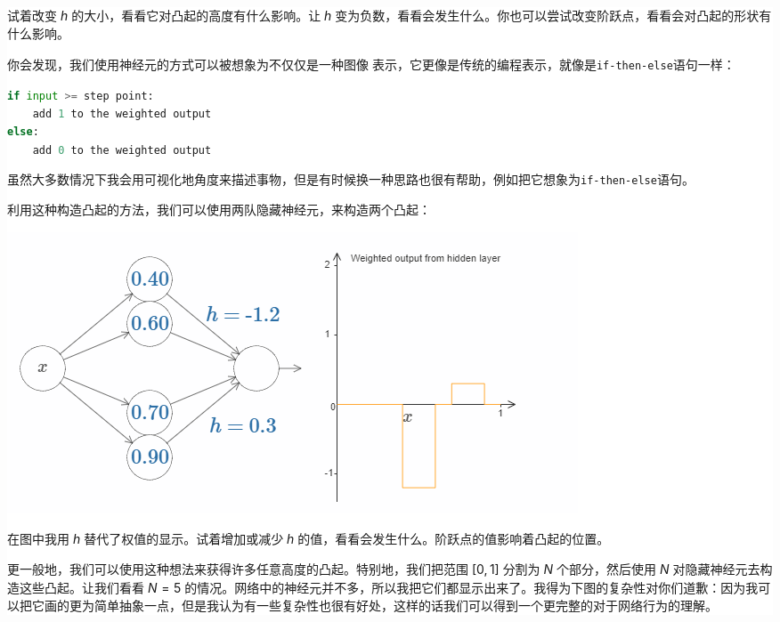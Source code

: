 试着改变 $h$ 的大小，看看它对凸起的高度有什么影响。让 $h$ 变为负数，看看会发生什么。你也可以尝试改变阶跃点，看看会对凸起的形状有什么影响。

你会发现，我们使用神经元的方式可以被想象为不仅仅是一种图像 表示，它更像是传统的编程表示，就像是`if-then-else`语句一样：
```python
if input >= step point:
	add 1 to the weighted output
else:
	add 0 to the weighted output
```
虽然大多数情况下我会用可视化地角度来描述事物，但是有时候换一种思路也很有帮助，例如把它想象为`if-then-else`语句。

利用这种构造凸起的方法，我们可以使用两队隐藏神经元，来构造两个凸起：

![anim-8](./pics/chapter-4/18-anim-8.gif)

在图中我用 $h$ 替代了权值的显示。试着增加或减少 $h$ 的值，看看会发生什么。阶跃点的值影响着凸起的位置。

更一般地，我们可以使用这种想法来获得许多任意高度的凸起。特别地，我们把范围 $[0, 1]$ 分割为 $N$ 个部分，然后使用 $N$ 对隐藏神经元去构造这些凸起。让我们看看 $N = 5$ 的情况。网络中的神经元并不多，所以我把它们都显示出来了。我得为下图的复杂性对你们道歉：因为我可以把它画的更为简单抽象一点，但是我认为有一些复杂性也很有好处，这样的话我们可以得到一个更完整的对于网络行为的理解。
